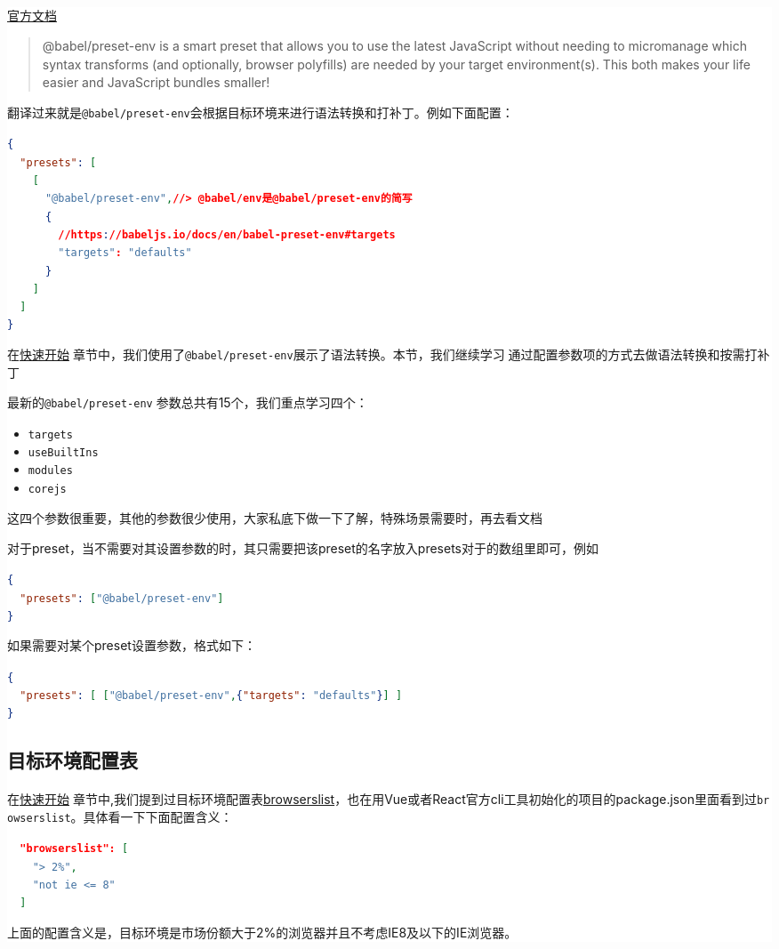 
[官方文档](https://babeljs.io/docs/en/babel-preset-env)  
>@babel/preset-env is a smart preset that allows you to use the latest JavaScript without needing to micromanage which syntax transforms (and optionally, browser polyfills) are needed by your target environment(s). This both makes your life easier and JavaScript bundles smaller!


翻译过来就是`@babel/preset-env`会根据目标环境来进行语法转换和打补丁。例如下面配置：
```json
{
  "presets": [
    [
      "@babel/preset-env",//> @babel/env是@babel/preset-env的简写
      {
        //https://babeljs.io/docs/en/babel-preset-env#targets
        "targets": "defaults"
      }
    ]
  ]
}
```


在[快速开始](./start.md) 章节中，我们使用了`@babel/preset-env`展示了语法转换。本节，我们继续学习 通过配置参数项的方式去做语法转换和按需打补丁

最新的`@babel/preset-env` 参数总共有15个，我们重点学习四个：
- `targets`
- `useBuiltIns`
- `modules`
- `corejs`

这四个参数很重要，其他的参数很少使用，大家私底下做一下了解，特殊场景需要时，再去看文档

对于preset，当不需要对其设置参数的时，其只需要把该preset的名字放入presets对于的数组里即可，例如
```json
{
  "presets": ["@babel/preset-env"]
}
```

如果需要对某个preset设置参数，格式如下：
```json
{
  "presets": [ ["@babel/preset-env",{"targets": "defaults"}] ]
}
```

## 目标环境配置表
在[快速开始](./start.md) 章节中,我们提到过目标环境配置表[browserslist](https://github.com/browserslist/browserslist)，也在用Vue或者React官方cli工具初始化的项目的package.json里面看到过`browserslist`。具体看一下下面配置含义：
```json
  "browserslist": [
    "> 2%",
    "not ie <= 8"
  ]
```
上面的配置含义是，目标环境是市场份额大于2%的浏览器并且不考虑IE8及以下的IE浏览器。
